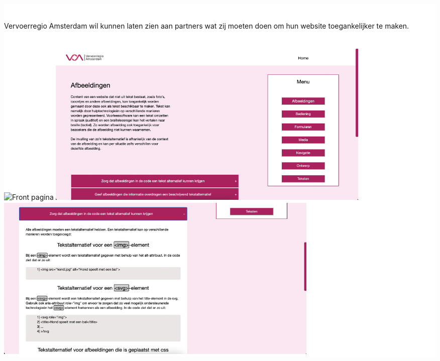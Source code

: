 <br>

Vervoerregio Amsterdam wil kunnen laten zien aan partners wat zij moeten doen om hun website toegankelijker te maken.

<br>

<img width="70%" src="assets/frontpage.png" alt="Front pagina">

<img width="70%" src="assets/secondpage.png" alt="Tweede pagina">

<img width="70%" src="assets/secondpageopen.png" alt="Open kopje">
